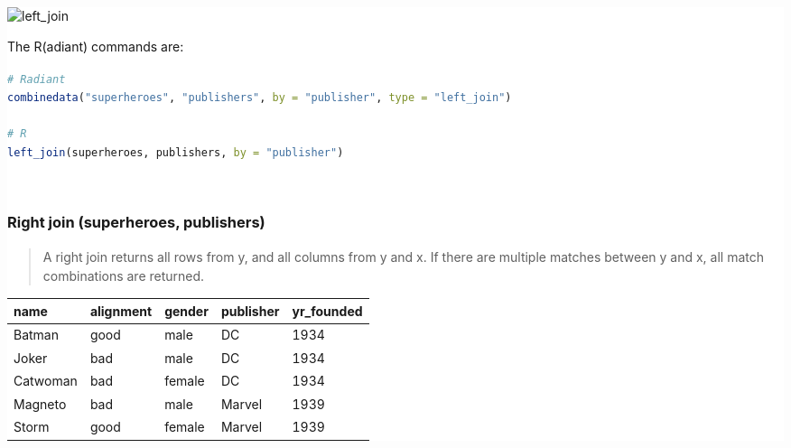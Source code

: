 ![left_join](figures/left_join.png)

The R(adiant) commands are:

```r
# Radiant
combinedata("superheroes", "publishers", by = "publisher", type = "left_join")

# R
left_join(superheroes, publishers, by = "publisher")
```

<br>

### Right join (superheroes, publishers)

> A right join returns all rows from y, and all columns from y and x. If there are multiple matches between y and x, all match combinations are returned.

<table class='table table-condensed table-hover' style='width:70%;'>
 <thead>
  <tr>
   <th style="text-align:left;"> name </th>
   <th style="text-align:left;"> alignment </th>
   <th style="text-align:left;"> gender </th>
   <th style="text-align:left;"> publisher </th>
   <th style="text-align:left;"> yr_founded </th>
  </tr>
 </thead>
<tbody>
  <tr>
   <td style="text-align:left;"> Batman </td>
   <td style="text-align:left;"> good </td>
   <td style="text-align:left;"> male </td>
   <td style="text-align:left;"> DC </td>
   <td style="text-align:left;"> 1934 </td>
  </tr>
  <tr>
   <td style="text-align:left;"> Joker </td>
   <td style="text-align:left;"> bad </td>
   <td style="text-align:left;"> male </td>
   <td style="text-align:left;"> DC </td>
   <td style="text-align:left;"> 1934 </td>
  </tr>
  <tr>
   <td style="text-align:left;"> Catwoman </td>
   <td style="text-align:left;"> bad </td>
   <td style="text-align:left;"> female </td>
   <td style="text-align:left;"> DC </td>
   <td style="text-align:left;"> 1934 </td>
  </tr>
  <tr>
   <td style="text-align:left;"> Magneto </td>
   <td style="text-align:left;"> bad </td>
   <td style="text-align:left;"> male </td>
   <td style="text-align:left;"> Marvel </td>
   <td style="text-align:left;"> 1939 </td>
  </tr>
  <tr>
   <td style="text-align:left;"> Storm </td>
   <td style="text-align:left;"> good </td>
   <td style="text-align:left;"> female </td>
   <td style="text-align:left;"> Marvel </td>
   <td style="text-align:left;"> 1939 </td>
  </tr>